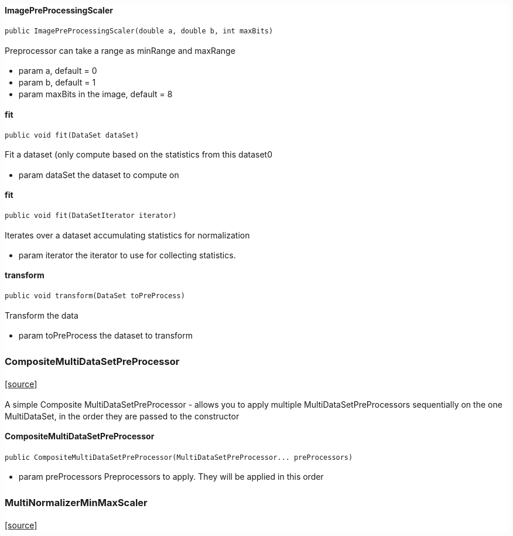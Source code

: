 **ImagePreProcessingScaler**

```text
public ImagePreProcessingScaler(double a, double b, int maxBits) 
```

Preprocessor can take a range as minRange and maxRange

* param a, default = 0
* param b, default = 1
* param maxBits in the image, default = 8

**fit**

```text
public void fit(DataSet dataSet) 
```

Fit a dataset \(only compute based on the statistics from this dataset0

* param dataSet the dataset to compute on

**fit**

```text
public void fit(DataSetIterator iterator) 
```

Iterates over a dataset accumulating statistics for normalization

* param iterator the iterator to use for collecting statistics.

**transform**

```text
public void transform(DataSet toPreProcess) 
```

Transform the data

* param toPreProcess the dataset to transform

### CompositeMultiDataSetPreProcessor

[\[source\]](https://github.com/eclipse/deeplearning4j/tree/master/nd4j/nd4j-backends/nd4j-api-parent/nd4j-api/src/main/java/org/nd4j/linalg/dataset/api/preprocessor//CompositeMultiDataSetPreProcessor.java)

A simple Composite MultiDataSetPreProcessor - allows you to apply multiple MultiDataSetPreProcessors sequentially on the one MultiDataSet, in the order they are passed to the constructor

**CompositeMultiDataSetPreProcessor**

```text
public CompositeMultiDataSetPreProcessor(MultiDataSetPreProcessor... preProcessors)
```

* param preProcessors Preprocessors to apply. They will be applied in this order

### MultiNormalizerMinMaxScaler

[\[source\]](https://github.com/eclipse/deeplearning4j/tree/master/nd4j/nd4j-backends/nd4j-api-parent/nd4j-api/src/main/java/org/nd4j/linalg/dataset/api/preprocessor//MultiNormalizerMinMaxScaler.java)
